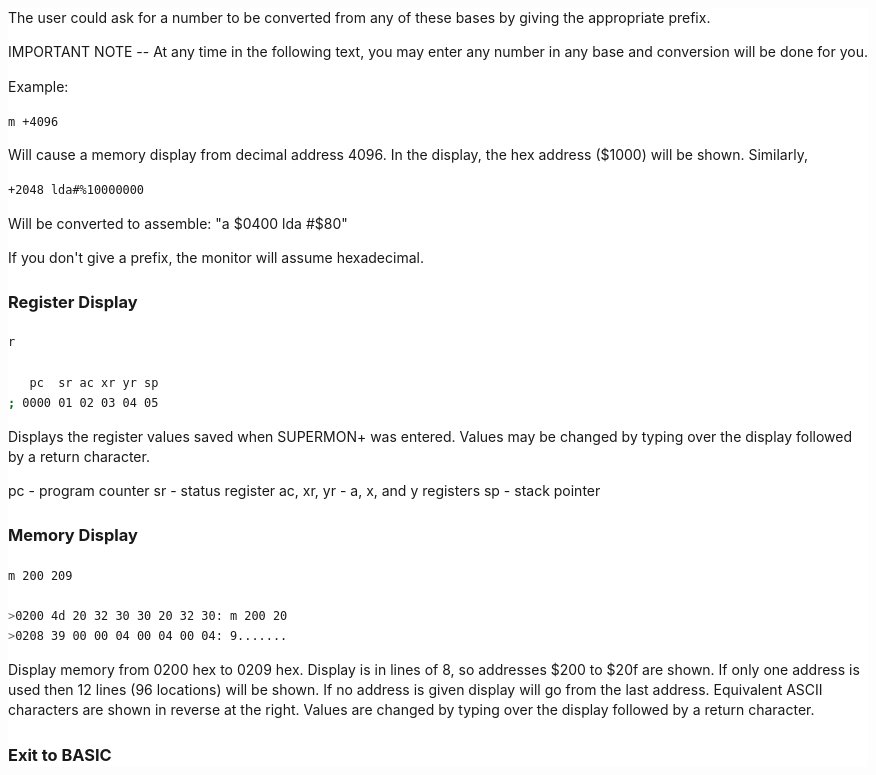 The user could ask for a number to be converted from any of these
bases by giving the appropriate prefix.

IMPORTANT NOTE -- At any time in the following text, you may enter
any number in any base and conversion will be done for you.

Example:

```sh
m +4096
```

Will cause a memory display from decimal address 4096. In the
display, the hex address ($1000) will be shown. Similarly,

```sh
+2048 lda#%10000000
```

Will be converted to assemble: "a $0400 lda #$80"

If you don't give a prefix, the monitor will assume hexadecimal.

### Register Display

```sh
r

   pc  sr ac xr yr sp
; 0000 01 02 03 04 05
```

Displays the register values saved when SUPERMON+ was entered.
Values may be changed by typing over the display followed by a
return character.

pc - program counter
sr - status register
ac, xr, yr - a, x, and y registers
sp - stack pointer

### Memory Display

```sh
m 200 209

>0200 4d 20 32 30 30 20 32 30: m 200 20
>0208 39 00 00 04 00 04 00 04: 9.......
```

Display memory from 0200 hex to 0209 hex. Display is in lines of
8, so addresses $200 to $20f are shown. If only one address is
used then 12 lines (96 locations) will be shown. If no address is
given display will go from the last address. Equivalent ASCII
characters are shown in reverse at the right. Values are changed
by typing over the display followed by a return character.

### Exit to BASIC
